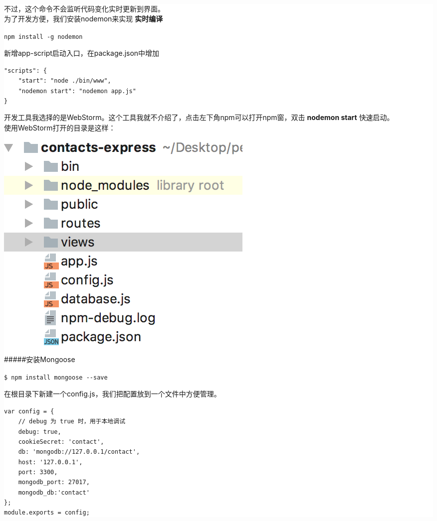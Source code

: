 不过，这个命令不会监听代码变化实时更新到界面。   
为了开发方便，我们安装nodemon来实现 **实时编译**
      
`npm install -g nodemon`

新增app-script启动入口，在package.json中增加   

    "scripts": {
        "start": "node ./bin/www",
        "nodemon start": "nodemon app.js"
    }

开发工具我选择的是WebStorm。这个工具我就不介绍了，点击左下角npm可以打开npm窗，双击 **nodemon start** 快速启动。   
使用WebStorm打开的目录是这样：   

![](/img/in-post/post-express-angular/image.png)

#####安装Mongoose

`$ npm install mongoose --save`

在根目录下新建一个config.js，我们把配置放到一个文件中方便管理。

    var config = { 
        // debug 为 true 时，用于本地调试
        debug: true,
        cookieSecret: 'contact',
        db: 'mongodb://127.0.0.1/contact',
        host: '127.0.0.1',
        port: 3300,
        mongodb_port: 27017,
        mongodb_db:'contact'
    };
    module.exports = config;
